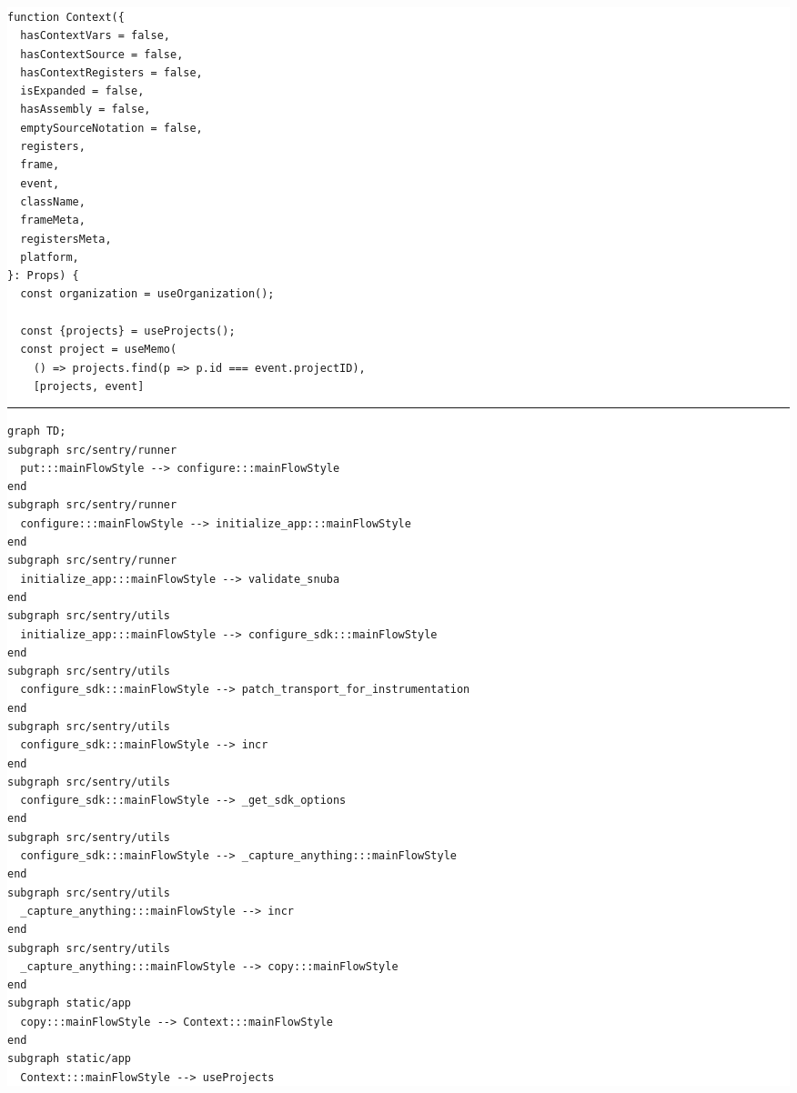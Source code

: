 ```tsx
function Context({
  hasContextVars = false,
  hasContextSource = false,
  hasContextRegisters = false,
  isExpanded = false,
  hasAssembly = false,
  emptySourceNotation = false,
  registers,
  frame,
  event,
  className,
  frameMeta,
  registersMeta,
  platform,
}: Props) {
  const organization = useOrganization();

  const {projects} = useProjects();
  const project = useMemo(
    () => projects.find(p => p.id === event.projectID),
    [projects, event]
```

---

</SwmSnippet>

```mermaid
graph TD;
subgraph src/sentry/runner
  put:::mainFlowStyle --> configure:::mainFlowStyle
end
subgraph src/sentry/runner
  configure:::mainFlowStyle --> initialize_app:::mainFlowStyle
end
subgraph src/sentry/runner
  initialize_app:::mainFlowStyle --> validate_snuba
end
subgraph src/sentry/utils
  initialize_app:::mainFlowStyle --> configure_sdk:::mainFlowStyle
end
subgraph src/sentry/utils
  configure_sdk:::mainFlowStyle --> patch_transport_for_instrumentation
end
subgraph src/sentry/utils
  configure_sdk:::mainFlowStyle --> incr
end
subgraph src/sentry/utils
  configure_sdk:::mainFlowStyle --> _get_sdk_options
end
subgraph src/sentry/utils
  configure_sdk:::mainFlowStyle --> _capture_anything:::mainFlowStyle
end
subgraph src/sentry/utils
  _capture_anything:::mainFlowStyle --> incr
end
subgraph src/sentry/utils
  _capture_anything:::mainFlowStyle --> copy:::mainFlowStyle
end
subgraph static/app
  copy:::mainFlowStyle --> Context:::mainFlowStyle
end
subgraph static/app
  Context:::mainFlowStyle --> useProjects
```